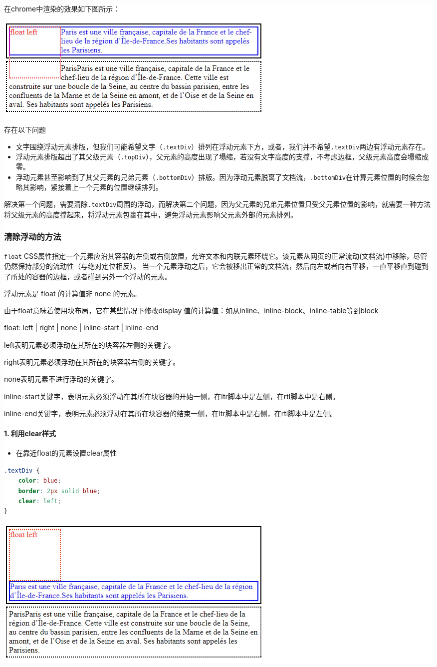```html
```

在chrome中渲染的效果如下图所示：

![](./imgs/flot_influence.png)

存在以下问题
 - 文字围绕浮动元素排版，但我们可能希望文字（`.textDiv`）排列在浮动元素下方，或者，我们并不希望`.textDiv`两边有浮动元素存在。
 - 浮动元素排版超出了其父级元素（`.topDiv`），父元素的高度出现了塌缩，若没有文字高度的支撑，不考虑边框，父级元素高度会塌缩成零。
 - 浮动元素甚至影响到了其父元素的兄弟元素（`.bottomDiv`）排版。因为浮动元素脱离了文档流，`.bottomDiv`在计算元素位置的时候会忽略其影响，紧接着上一个元素的位置继续排列。
 
解决第一个问题，需要清除`.textDiv`周围的浮动，而解决第二个问题，因为父元素的兄弟元素位置只受父元素位置的影响，就需要一种方法将父级元素的高度撑起来，将浮动元素包裹在其中，避免浮动元素影响父元素外部的元素排列。

### 清除浮动的方法
`float` CSS属性指定一个元素应沿其容器的左侧或右侧放置，允许文本和内联元素环绕它。该元素从网页的正常流动(文档流)中移除，尽管仍然保持部分的流动性（与绝对定位相反）。
当一个元素浮动之后，它会被移出正常的文档流，然后向左或者向右平移，一直平移直到碰到了所处的容器的边框，或者碰到另外一个浮动的元素。

浮动元素是 float 的计算值非 none 的元素。

由于float意味着使用块布局，它在某些情况下修改display 值的计算值：如从inline、inline-block、inline-table等到block

float: left | right | none | inline-start | inline-end

left表明元素必须浮动在其所在的块容器左侧的关键字。

right表明元素必须浮动在其所在的块容器右侧的关键字。

none表明元素不进行浮动的关键字。

inline-start关键字，表明元素必须浮动在其所在块容器的开始一侧，在ltr脚本中是左侧，在rtl脚本中是右侧。

inline-end关键字，表明元素必须浮动在其所在块容器的结束一侧，在ltr脚本中是右侧，在rtl脚本中是左侧。

#### 1. 利用clear样式
- 在靠近float的元素设置clear属性
```css
.textDiv {
    color: blue;
    border: 2px solid blue;
    clear: left;
}
```
![](./imgs/float_clear.png)